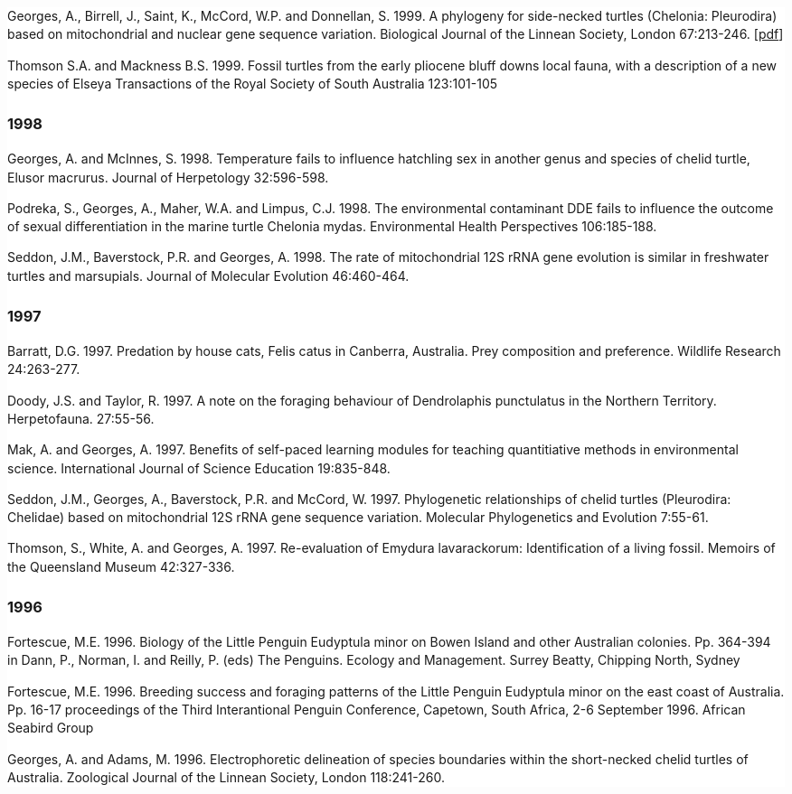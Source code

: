 Georges, A., Birrell, J., Saint, K., McCord, W.P. and Donnellan, S. 1999. A phylogeny for side-necked turtles (Chelonia: Pleurodira) based on mitochondrial and nuclear gene sequence variation. Biological Journal of the Linnean Society, London 67:213-246. \[[pdf](http://georges.biomatix.org/storage/app/uploads/public/5c5/03d/635/5c503d63520df392457616.pdf)\]

Thomson S.A. and Mackness B.S. 1999. Fossil turtles from the early pliocene bluff downs local fauna, with a description of a new species of Elseya Transactions of the Royal Society of South Australia 123:101-105

<a id="year-1998"></a>

### 1998

Georges, A. and McInnes, S. 1998. Temperature fails to influence hatchling sex in another genus and species of chelid turtle, Elusor macrurus. Journal of Herpetology 32:596-598.

Podreka, S., Georges, A., Maher, W.A. and Limpus, C.J. 1998. The environmental contaminant DDE fails to influence the outcome of sexual differentiation in the marine turtle Chelonia mydas. Environmental Health Perspectives 106:185-188.

Seddon, J.M., Baverstock, P.R. and Georges, A. 1998. The rate of mitochondrial 12S rRNA gene evolution is similar in freshwater turtles and marsupials. Journal of Molecular Evolution 46:460-464.

<a id="year-1997"></a>

### 1997

Barratt, D.G. 1997. Predation by house cats, Felis catus in Canberra, Australia. Prey composition and preference. Wildlife Research 24:263-277.

Doody, J.S. and Taylor, R. 1997. A note on the foraging behaviour of Dendrolaphis punctulatus in the Northern Territory. Herpetofauna. 27:55-56.

Mak, A. and Georges, A. 1997. Benefits of self-paced learning modules for teaching quantitiative methods in environmental science. International Journal of Science Education 19:835-848.

Seddon, J.M., Georges, A., Baverstock, P.R. and McCord, W. 1997. Phylogenetic relationships of chelid turtles (Pleurodira: Chelidae) based on mitochondrial 12S rRNA gene sequence variation. Molecular Phylogenetics and Evolution 7:55-61.

Thomson, S., White, A. and Georges, A. 1997. Re-evaluation of Emydura lavarackorum: Identification of a living fossil. Memoirs of the Queensland Museum 42:327-336.

<a id="year-1996"></a>

### 1996

Fortescue, M.E. 1996. Biology of the Little Penguin Eudyptula minor on Bowen Island and other Australian colonies. Pp. 364-394 in Dann, P., Norman, I. and Reilly, P. (eds) The Penguins. Ecology and Management. Surrey Beatty, Chipping North, Sydney

Fortescue, M.E. 1996. Breeding success and foraging patterns of the Little Penguin Eudyptula minor on the east coast of Australia. Pp. 16-17 proceedings of the Third Interantional Penguin Conference, Capetown, South Africa, 2-6 September 1996. African Seabird Group

Georges, A. and Adams, M. 1996. Electrophoretic delineation of species boundaries within the short-necked chelid turtles of Australia. Zoological Journal of the Linnean Society, London 118:241-260.

